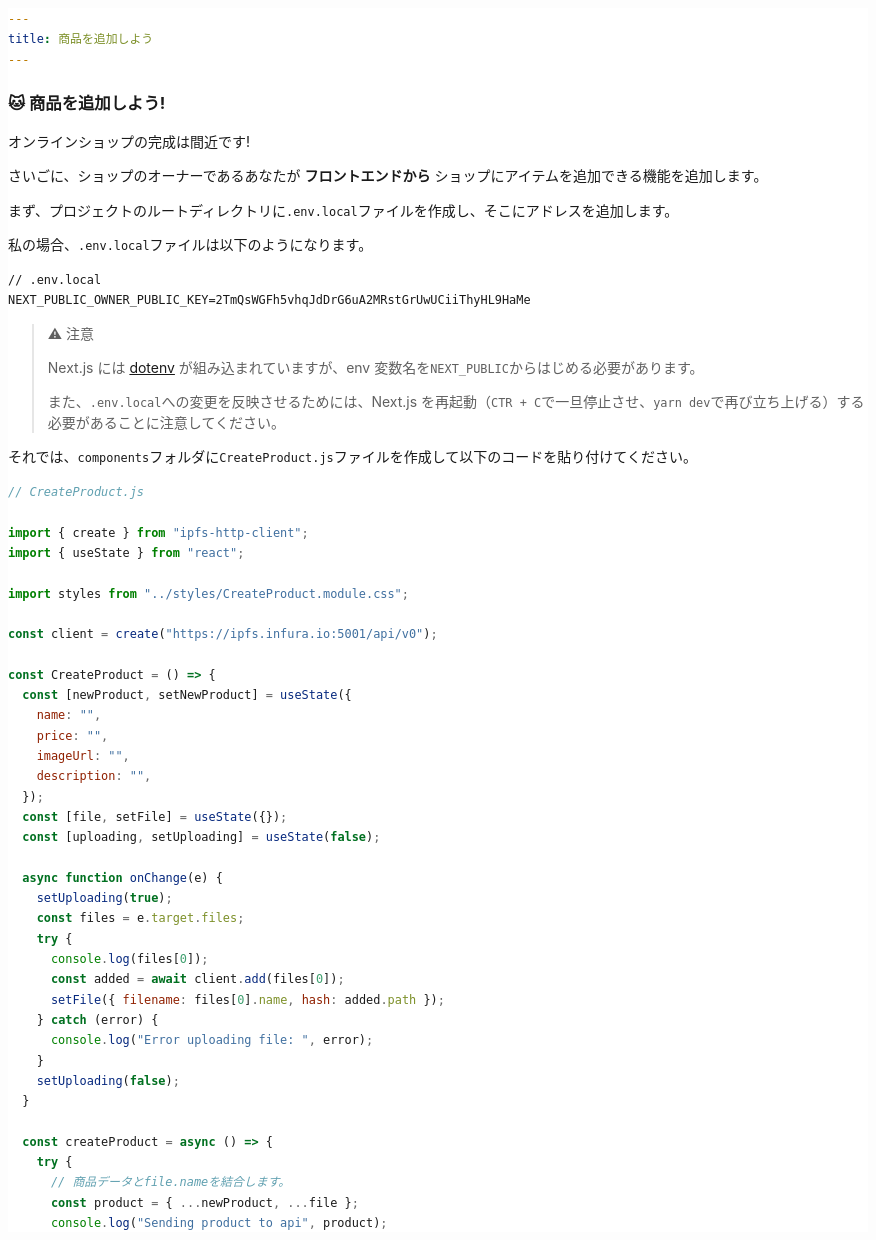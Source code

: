 ```yaml
---
title: 商品を追加しよう
---
```

### 🐱 商品を追加しよう!

オンラインショップの完成は間近です!

さいごに、ショップのオーナーであるあなたが **フロントエンドから** ショップにアイテムを追加できる機能を追加します。

まず、プロジェクトのルートディレクトリに`.env.local`ファイルを作成し、そこにアドレスを追加します。

私の場合、`.env.local`ファイルは以下のようになります。

```
// .env.local
NEXT_PUBLIC_OWNER_PUBLIC_KEY=2TmQsWGFh5vhqJdDrG6uA2MRstGrUwUCiiThyHL9HaMe
```

> ⚠️ 注意
>
> Next.js には [dotenv](https://www.dotenv.org/) が組み込まれていますが、env 変数名を`NEXT_PUBLIC`からはじめる必要があります。
>
> また、`.env.local`への変更を反映させるためには、Next.js を再起動（`CTR + C`で一旦停止させ、`yarn dev`で再び立ち上げる）する必要があることに注意してください。

それでは、`components`フォルダに`CreateProduct.js`ファイルを作成して以下のコードを貼り付けてください。

```jsx
// CreateProduct.js

import { create } from "ipfs-http-client";
import { useState } from "react";

import styles from "../styles/CreateProduct.module.css";

const client = create("https://ipfs.infura.io:5001/api/v0");

const CreateProduct = () => {
  const [newProduct, setNewProduct] = useState({
    name: "",
    price: "",
    imageUrl: "",
    description: "",
  });
  const [file, setFile] = useState({});
  const [uploading, setUploading] = useState(false);

  async function onChange(e) {
    setUploading(true);
    const files = e.target.files;
    try {
      console.log(files[0]);
      const added = await client.add(files[0]);
      setFile({ filename: files[0].name, hash: added.path });
    } catch (error) {
      console.log("Error uploading file: ", error);
    }
    setUploading(false);
  }

  const createProduct = async () => {
    try {
      // 商品データとfile.nameを結合します。
      const product = { ...newProduct, ...file };
      console.log("Sending product to api", product);
```